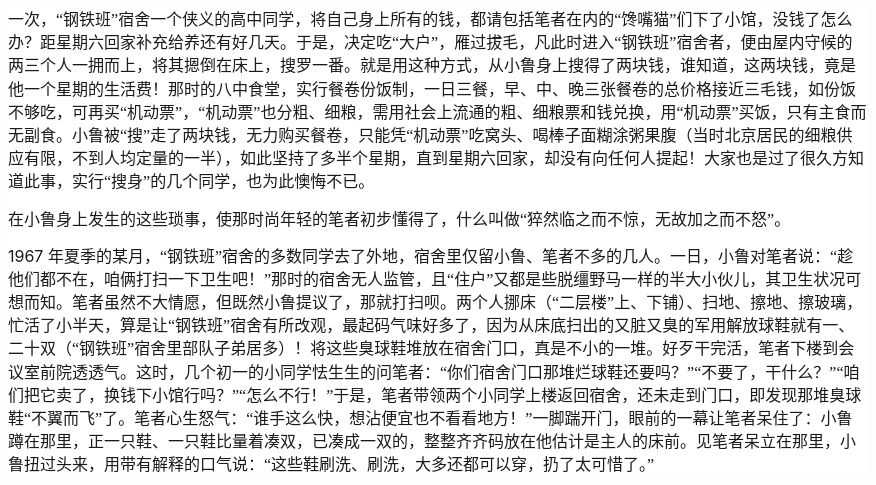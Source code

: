   </span>
  <span style="font-size:12.0pt">
   <o:p>
   </o:p>
  </span>
 </p>
 <p class="MsoNormal">
  <span style="font-size:12.0pt">
   <o:p>
   </o:p>
  </span>
 </p>
 <p class="MsoNormal">
  <span lang="ZH-CN" style="font-size:12.0pt;font-family:宋体;
mso-ascii-font-family:Calibri;mso-ascii-theme-font:minor-latin;mso-fareast-font-family:
宋体;mso-fareast-theme-font:minor-fareast">
   一次，“钢铁班”宿舍一个侠义的高中同学，将自己身上所有的钱，都请包括笔者在内的“馋嘴猫”们下了小馆，没钱了怎么办？距星期六回家补充给养还有好几天。于是，决定吃“大户”，雁过拔毛，凡此时进入“钢铁班”宿舍者，便由屋内守候的两三个人一拥而上，将其摁倒在床上，搜罗一番。就是用这种方式，从小鲁身上搜得了两块钱，谁知道，这两块钱，竟是他一个星期的生活费！那时的八中食堂，实行餐卷份饭制，一日三餐，早、中、晚三张餐卷的总价格接近三毛钱，如份饭不够吃，可再买“机动票”，“机动票”也分粗、细粮，需用社会上流通的粗、细粮票和钱兑换，用“机动票”买饭，只有主食而无副食。小鲁被“搜”走了两块钱，无力购买餐卷，只能凭“机动票”吃窝头、喝棒子面糊涂粥果腹（当时北京居民的细粮供应有限，不到人均定量的一半），如此坚持了多半个星期，直到星期六回家，却没有向任何人提起！大家也是过了很久方知道此事，实行“搜身”的几个同学，也为此懊悔不已。
  </span>
  <span style="font-size:12.0pt">
   <o:p>
   </o:p>
  </span>
 </p>
 <p class="MsoNormal">
  <span style="font-size:12.0pt">
   <o:p>
   </o:p>
  </span>
 </p>
 <p class="MsoNormal">
  <span lang="ZH-CN" style="font-size:12.0pt;font-family:宋体;
mso-ascii-font-family:Calibri;mso-ascii-theme-font:minor-latin;mso-fareast-font-family:
宋体;mso-fareast-theme-font:minor-fareast">
   在小鲁身上发生的这些琐事，使那时尚年轻的笔者初步懂得了，什么叫做“猝然临之而不惊，无故加之而不怒”。
  </span>
  <span style="font-size:12.0pt">
   <o:p>
   </o:p>
  </span>
 </p>
 <p class="MsoNormal">
  <span style="font-size:12.0pt">
   <o:p>
   </o:p>
  </span>
 </p>
 <p class="MsoNormal">
  <span style="font-size:12.0pt">
   1967
  </span>
  <span lang="ZH-CN" style="font-size:12.0pt;font-family:宋体;mso-ascii-font-family:Calibri;
mso-ascii-theme-font:minor-latin;mso-fareast-font-family:宋体;mso-fareast-theme-font:
minor-fareast">
   年夏季的某月，“钢铁班”宿舍的多数同学去了外地，宿舍里仅留小鲁、笔者不多的几人。一日，小鲁对笔者说：“趁他们都不在，咱俩打扫一下卫生吧！”那时的宿舍无人监管，且“住户”又都是些脱缰野马一样的半大小伙儿，其卫生状况可想而知。笔者虽然不大情愿，但既然小鲁提议了，那就打扫呗。两个人挪床（“二层楼”上、下铺）、扫地、擦地、擦玻璃，忙活了小半天，算是让“钢铁班”宿舍有所改观，最起码气味好多了，因为从床底扫出的又脏又臭的军用解放球鞋就有一、二十双（“钢铁班”宿舍里部队子弟居多）！将这些臭球鞋堆放在宿舍门口，真是不小的一堆。好歹干完活，笔者下楼到会议室前院透透气。这时，几个初一的小同学怯生生的问笔者：“你们宿舍门口那堆烂球鞋还要吗？”“不要了，干什么？”“咱们把它卖了，换钱下小馆行吗？”“怎么不行！”于是，笔者带领两个小同学上楼返回宿舍，还未走到门口，即发现那堆臭球鞋“不翼而飞”了。笔者心生怒气：“谁手这么快，想沾便宜也不看看地方！”一脚踹开门，眼前的一幕让笔者呆住了：小鲁蹲在那里，正一只鞋、一只鞋比量着凑双，已凑成一双的，整整齐齐码放在他估计是主人的床前。见笔者呆立在那里，小鲁扭过头来，用带有解释的口气说：“这些鞋刷洗、刷洗，大多还都可以穿，扔了太可惜了。”
  </span>